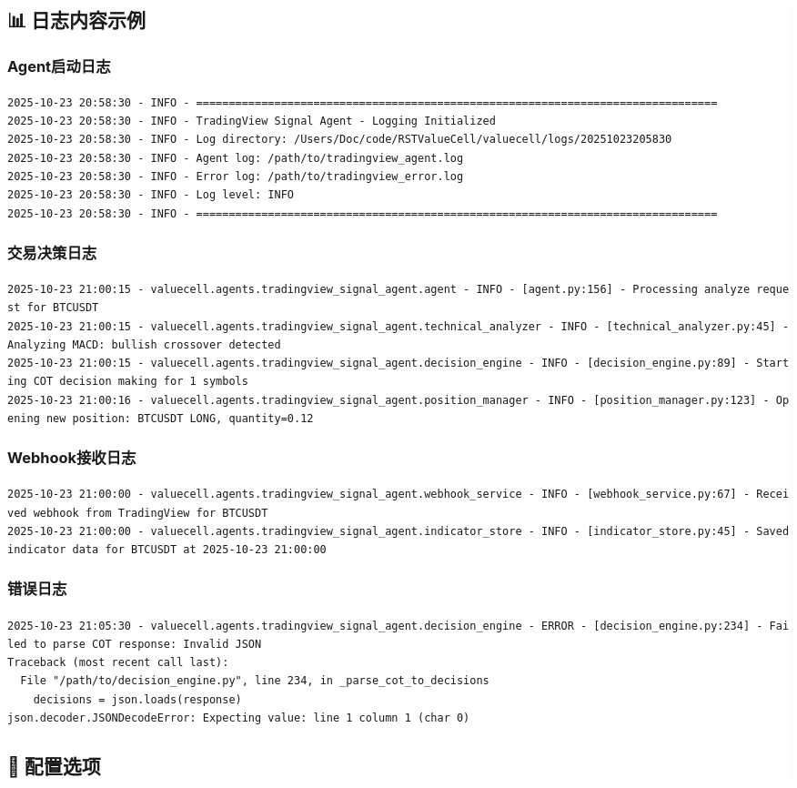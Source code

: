 ## 📊 日志内容示例

### Agent启动日志

```
2025-10-23 20:58:30 - INFO - ================================================================================
2025-10-23 20:58:30 - INFO - TradingView Signal Agent - Logging Initialized
2025-10-23 20:58:30 - INFO - Log directory: /Users/Doc/code/RSTValueCell/valuecell/logs/20251023205830
2025-10-23 20:58:30 - INFO - Agent log: /path/to/tradingview_agent.log
2025-10-23 20:58:30 - INFO - Error log: /path/to/tradingview_error.log
2025-10-23 20:58:30 - INFO - Log level: INFO
2025-10-23 20:58:30 - INFO - ================================================================================
```

### 交易决策日志

```
2025-10-23 21:00:15 - valuecell.agents.tradingview_signal_agent.agent - INFO - [agent.py:156] - Processing analyze request for BTCUSDT
2025-10-23 21:00:15 - valuecell.agents.tradingview_signal_agent.technical_analyzer - INFO - [technical_analyzer.py:45] - Analyzing MACD: bullish crossover detected
2025-10-23 21:00:15 - valuecell.agents.tradingview_signal_agent.decision_engine - INFO - [decision_engine.py:89] - Starting COT decision making for 1 symbols
2025-10-23 21:00:16 - valuecell.agents.tradingview_signal_agent.position_manager - INFO - [position_manager.py:123] - Opening new position: BTCUSDT LONG, quantity=0.12
```

### Webhook接收日志

```
2025-10-23 21:00:00 - valuecell.agents.tradingview_signal_agent.webhook_service - INFO - [webhook_service.py:67] - Received webhook from TradingView for BTCUSDT
2025-10-23 21:00:00 - valuecell.agents.tradingview_signal_agent.indicator_store - INFO - [indicator_store.py:45] - Saved indicator data for BTCUSDT at 2025-10-23 21:00:00
```

### 错误日志

```
2025-10-23 21:05:30 - valuecell.agents.tradingview_signal_agent.decision_engine - ERROR - [decision_engine.py:234] - Failed to parse COT response: Invalid JSON
Traceback (most recent call last):
  File "/path/to/decision_engine.py", line 234, in _parse_cot_to_decisions
    decisions = json.loads(response)
json.decoder.JSONDecodeError: Expecting value: line 1 column 1 (char 0)
```

## 🔧 配置选项
